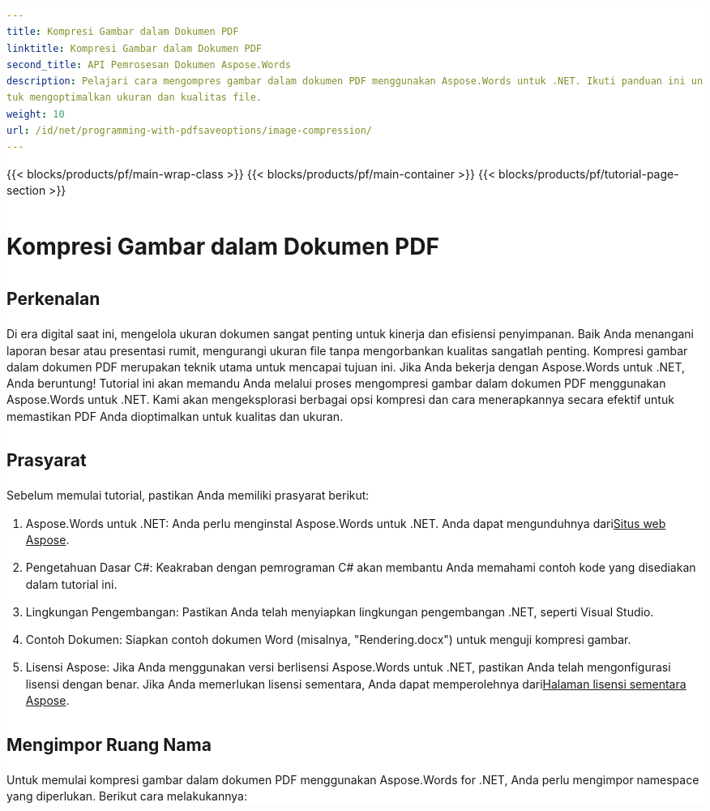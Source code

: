 ```yaml
---
title: Kompresi Gambar dalam Dokumen PDF
linktitle: Kompresi Gambar dalam Dokumen PDF
second_title: API Pemrosesan Dokumen Aspose.Words
description: Pelajari cara mengompres gambar dalam dokumen PDF menggunakan Aspose.Words untuk .NET. Ikuti panduan ini untuk mengoptimalkan ukuran dan kualitas file.
weight: 10
url: /id/net/programming-with-pdfsaveoptions/image-compression/
---
```


{{< blocks/products/pf/main-wrap-class >}}
{{< blocks/products/pf/main-container >}}
{{< blocks/products/pf/tutorial-page-section >}}

# Kompresi Gambar dalam Dokumen PDF

## Perkenalan

Di era digital saat ini, mengelola ukuran dokumen sangat penting untuk kinerja dan efisiensi penyimpanan. Baik Anda menangani laporan besar atau presentasi rumit, mengurangi ukuran file tanpa mengorbankan kualitas sangatlah penting. Kompresi gambar dalam dokumen PDF merupakan teknik utama untuk mencapai tujuan ini. Jika Anda bekerja dengan Aspose.Words untuk .NET, Anda beruntung! Tutorial ini akan memandu Anda melalui proses mengompresi gambar dalam dokumen PDF menggunakan Aspose.Words untuk .NET. Kami akan mengeksplorasi berbagai opsi kompresi dan cara menerapkannya secara efektif untuk memastikan PDF Anda dioptimalkan untuk kualitas dan ukuran.

## Prasyarat

Sebelum memulai tutorial, pastikan Anda memiliki prasyarat berikut:

1. Aspose.Words untuk .NET: Anda perlu menginstal Aspose.Words untuk .NET. Anda dapat mengunduhnya dari[Situs web Aspose](https://releases.aspose.com/words/net/).

2. Pengetahuan Dasar C#: Keakraban dengan pemrograman C# akan membantu Anda memahami contoh kode yang disediakan dalam tutorial ini.

3. Lingkungan Pengembangan: Pastikan Anda telah menyiapkan lingkungan pengembangan .NET, seperti Visual Studio.

4. Contoh Dokumen: Siapkan contoh dokumen Word (misalnya, "Rendering.docx") untuk menguji kompresi gambar.

5. Lisensi Aspose: Jika Anda menggunakan versi berlisensi Aspose.Words untuk .NET, pastikan Anda telah mengonfigurasi lisensi dengan benar. Jika Anda memerlukan lisensi sementara, Anda dapat memperolehnya dari[Halaman lisensi sementara Aspose](https://purchase.aspose.com/temporary-license/).

## Mengimpor Ruang Nama

Untuk memulai kompresi gambar dalam dokumen PDF menggunakan Aspose.Words for .NET, Anda perlu mengimpor namespace yang diperlukan. Berikut cara melakukannya:
